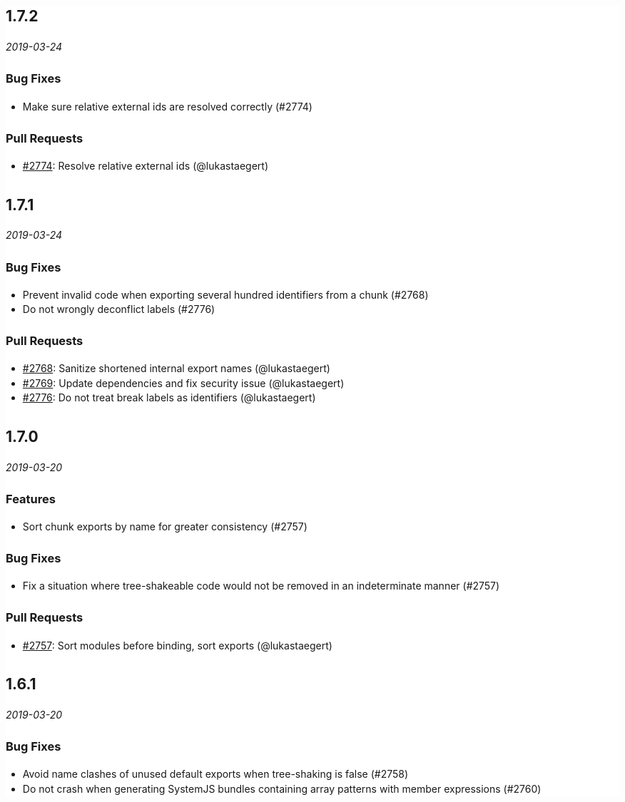 ## 1.7.2
*2019-03-24*

### Bug Fixes
* Make sure relative external ids are resolved correctly (#2774)

### Pull Requests
* [#2774](https://github.com/rollup/rollup/pull/2774): Resolve relative external ids (@lukastaegert)

## 1.7.1
*2019-03-24*

### Bug Fixes
* Prevent invalid code when exporting several hundred identifiers from a chunk (#2768)
* Do not wrongly deconflict labels (#2776)

### Pull Requests
* [#2768](https://github.com/rollup/rollup/pull/2768): Sanitize shortened internal export names (@lukastaegert)
* [#2769](https://github.com/rollup/rollup/pull/2769): Update dependencies and fix security issue (@lukastaegert)
* [#2776](https://github.com/rollup/rollup/pull/2776): Do not treat break labels as identifiers (@lukastaegert)

## 1.7.0
*2019-03-20*

### Features
* Sort chunk exports by name for greater consistency (#2757)

### Bug Fixes
* Fix a situation where tree-shakeable code would not be removed in an indeterminate manner (#2757)

### Pull Requests
* [#2757](https://github.com/rollup/rollup/pull/2757): Sort modules before binding, sort exports (@lukastaegert)

## 1.6.1
*2019-03-20*

### Bug Fixes
* Avoid name clashes of unused default exports when tree-shaking is false (#2758)
* Do not crash when generating SystemJS bundles containing array patterns with member expressions (#2760)
